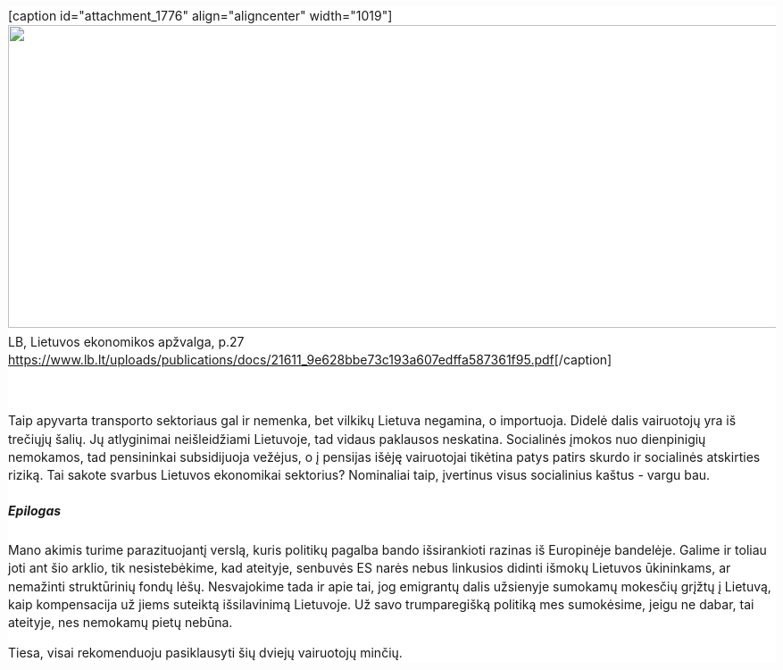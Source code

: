 [caption id="attachment_1776" align="aligncenter" width="1019"]<img class="size-full wp-image-1776" src="http://lithuanian-economy.net/wp-content/uploads/2019/04/LB.jpg" alt="" width="1019" height="339" /> LB, Lietuvos ekonomikos apžvalga, p.27<br /><a href="https://www.lb.lt/uploads/publications/docs/21611_9e628bbe73c193a607edffa587361f95.pdf" target="_blank" rel="noopener noreferrer"><span style="color: #0000ff;">https://www.lb.lt/uploads/publications/docs/21611_9e628bbe73c193a607edffa587361f95.pdf</span></a>[/caption]

&nbsp;

Taip apyvarta transporto sektoriaus gal ir nemenka, bet vilkikų Lietuva negamina, o importuoja. Didelė dalis vairuotojų yra iš trečiųjų šalių. Jų atlyginimai neišleidžiami Lietuvoje, tad vidaus paklausos neskatina. Socialinės įmokos nuo dienpinigių nemokamos, tad pensininkai subsidijuoja vežėjus, o į pensijas išėję vairuotojai tikėtina patys patirs skurdo ir socialinės atskirties riziką. Tai sakote svarbus Lietuvos ekonomikai sektorius? Nominaliai taip, įvertinus visus socialinius kaštus - vargu bau.
<h5>Epilogas</h5>
Mano akimis turime parazituojantį verslą, kuris politikų pagalba bando išsirankioti razinas iš Europinėje bandelėje. Galime ir toliau joti ant šio arklio, tik nesistebėkime, kad ateityje, senbuvės ES narės nebus linkusios didinti išmokų Lietuvos ūkininkams, ar nemažinti struktūrinių fondų lėšų. Nesvajokime tada ir apie tai, jog emigrantų dalis užsienyje sumokamų mokesčių grįžtų į Lietuvą, kaip kompensacija už jiems suteiktą išsilavinimą Lietuvoje. Už savo trumparegišką politiką mes sumokėsime, jeigu ne dabar, tai ateityje, nes nemokamų pietų nebūna.

Tiesa, visai rekomenduoju pasiklausyti šių dviejų vairuotojų minčių.

<script type="text/javascript" src="//g.dcdn.lt/vfe/loader.php#id=VO1cyORZ"></script>